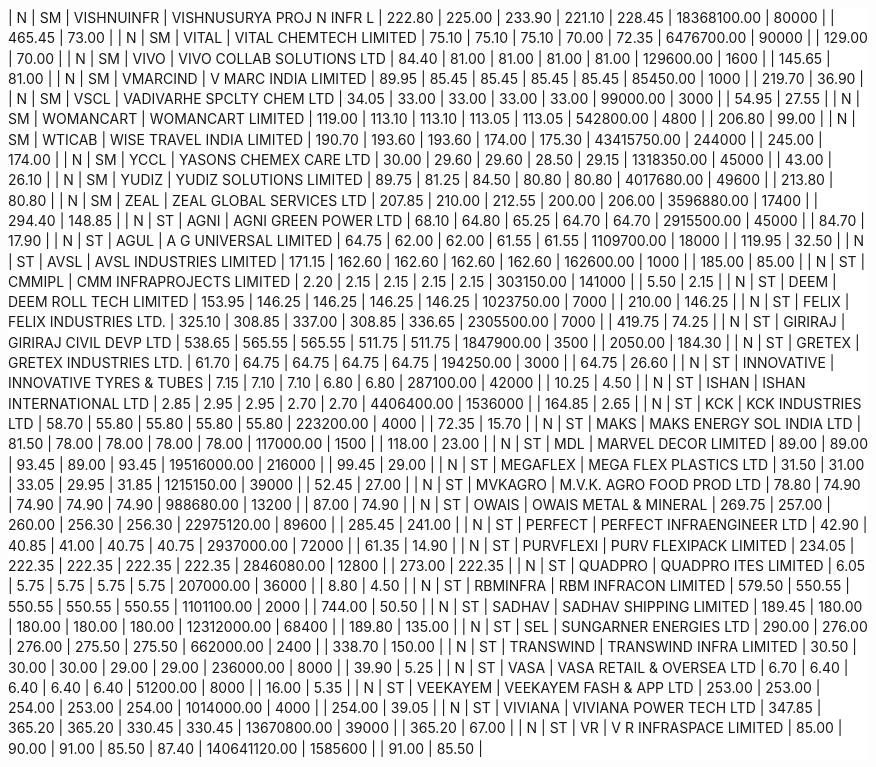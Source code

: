 | N | SM | VISHNUINFR | VISHNUSURYA PROJ N INFR L | 222.80 | 225.00 | 233.90 | 221.10 | 228.45 | 18368100.00 | 80000 |  | 465.45 | 73.00 |
| N | SM | VITAL | VITAL CHEMTECH LIMITED | 75.10 | 75.10 | 75.10 | 70.00 | 72.35 | 6476700.00 | 90000 |  | 129.00 | 70.00 |
| N | SM | VIVO | VIVO COLLAB SOLUTIONS LTD | 84.40 | 81.00 | 81.00 | 81.00 | 81.00 | 129600.00 | 1600 |  | 145.65 | 81.00 |
| N | SM | VMARCIND | V MARC INDIA LIMITED | 89.95 | 85.45 | 85.45 | 85.45 | 85.45 | 85450.00 | 1000 |  | 219.70 | 36.90 |
| N | SM | VSCL | VADIVARHE SPCLTY CHEM LTD | 34.05 | 33.00 | 33.00 | 33.00 | 33.00 | 99000.00 | 3000 |  | 54.95 | 27.55 |
| N | SM | WOMANCART | WOMANCART LIMITED | 119.00 | 113.10 | 113.10 | 113.05 | 113.05 | 542800.00 | 4800 |  | 206.80 | 99.00 |
| N | SM | WTICAB | WISE TRAVEL INDIA LIMITED | 190.70 | 193.60 | 193.60 | 174.00 | 175.30 | 43415750.00 | 244000 |  | 245.00 | 174.00 |
| N | SM | YCCL | YASONS CHEMEX CARE LTD | 30.00 | 29.60 | 29.60 | 28.50 | 29.15 | 1318350.00 | 45000 |  | 43.00 | 26.10 |
| N | SM | YUDIZ | YUDIZ SOLUTIONS LIMITED | 89.75 | 81.25 | 84.50 | 80.80 | 80.80 | 4017680.00 | 49600 |  | 213.80 | 80.80 |
| N | SM | ZEAL | ZEAL GLOBAL SERVICES LTD | 207.85 | 210.00 | 212.55 | 200.00 | 206.00 | 3596880.00 | 17400 |  | 294.40 | 148.85 |
| N | ST | AGNI | AGNI GREEN POWER LTD | 68.10 | 64.80 | 65.25 | 64.70 | 64.70 | 2915500.00 | 45000 |  | 84.70 | 17.90 |
| N | ST | AGUL | A G UNIVERSAL LIMITED | 64.75 | 62.00 | 62.00 | 61.55 | 61.55 | 1109700.00 | 18000 |  | 119.95 | 32.50 |
| N | ST | AVSL | AVSL INDUSTRIES LIMITED | 171.15 | 162.60 | 162.60 | 162.60 | 162.60 | 162600.00 | 1000 |  | 185.00 | 85.00 |
| N | ST | CMMIPL | CMM INFRAPROJECTS LIMITED | 2.20 | 2.15 | 2.15 | 2.15 | 2.15 | 303150.00 | 141000 |  | 5.50 | 2.15 |
| N | ST | DEEM | DEEM ROLL TECH LIMITED | 153.95 | 146.25 | 146.25 | 146.25 | 146.25 | 1023750.00 | 7000 |  | 210.00 | 146.25 |
| N | ST | FELIX | FELIX INDUSTRIES LTD. | 325.10 | 308.85 | 337.00 | 308.85 | 336.65 | 2305500.00 | 7000 |  | 419.75 | 74.25 |
| N | ST | GIRIRAJ | GIRIRAJ CIVIL DEVP LTD | 538.65 | 565.55 | 565.55 | 511.75 | 511.75 | 1847900.00 | 3500 |  | 2050.00 | 184.30 |
| N | ST | GRETEX | GRETEX INDUSTRIES LTD. | 61.70 | 64.75 | 64.75 | 64.75 | 64.75 | 194250.00 | 3000 |  | 64.75 | 26.60 |
| N | ST | INNOVATIVE | INNOVATIVE TYRES & TUBES | 7.15 | 7.10 | 7.10 | 6.80 | 6.80 | 287100.00 | 42000 |  | 10.25 | 4.50 |
| N | ST | ISHAN | ISHAN INTERNATIONAL LTD | 2.85 | 2.95 | 2.95 | 2.70 | 2.70 | 4406400.00 | 1536000 |  | 164.85 | 2.65 |
| N | ST | KCK | KCK INDUSTRIES LTD | 58.70 | 55.80 | 55.80 | 55.80 | 55.80 | 223200.00 | 4000 |  | 72.35 | 15.70 |
| N | ST | MAKS | MAKS ENERGY SOL INDIA LTD | 81.50 | 78.00 | 78.00 | 78.00 | 78.00 | 117000.00 | 1500 |  | 118.00 | 23.00 |
| N | ST | MDL | MARVEL DECOR LIMITED | 89.00 | 89.00 | 93.45 | 89.00 | 93.45 | 19516000.00 | 216000 |  | 99.45 | 29.00 |
| N | ST | MEGAFLEX | MEGA FLEX PLASTICS LTD | 31.50 | 31.00 | 33.05 | 29.95 | 31.85 | 1215150.00 | 39000 |  | 52.45 | 27.00 |
| N | ST | MVKAGRO | M.V.K. AGRO FOOD PROD LTD | 78.80 | 74.90 | 74.90 | 74.90 | 74.90 | 988680.00 | 13200 |  | 87.00 | 74.90 |
| N | ST | OWAIS | OWAIS METAL & MINERAL | 269.75 | 257.00 | 260.00 | 256.30 | 256.30 | 22975120.00 | 89600 |  | 285.45 | 241.00 |
| N | ST | PERFECT | PERFECT INFRAENGINEER LTD | 42.90 | 40.85 | 41.00 | 40.75 | 40.75 | 2937000.00 | 72000 |  | 61.35 | 14.90 |
| N | ST | PURVFLEXI | PURV FLEXIPACK LIMITED | 234.05 | 222.35 | 222.35 | 222.35 | 222.35 | 2846080.00 | 12800 |  | 273.00 | 222.35 |
| N | ST | QUADPRO | QUADPRO ITES LIMITED | 6.05 | 5.75 | 5.75 | 5.75 | 5.75 | 207000.00 | 36000 |  | 8.80 | 4.50 |
| N | ST | RBMINFRA | RBM INFRACON LIMITED | 579.50 | 550.55 | 550.55 | 550.55 | 550.55 | 1101100.00 | 2000 |  | 744.00 | 50.50 |
| N | ST | SADHAV | SADHAV SHIPPING LIMITED | 189.45 | 180.00 | 180.00 | 180.00 | 180.00 | 12312000.00 | 68400 |  | 189.80 | 135.00 |
| N | ST | SEL | SUNGARNER ENERGIES LTD | 290.00 | 276.00 | 276.00 | 275.50 | 275.50 | 662000.00 | 2400 |  | 338.70 | 150.00 |
| N | ST | TRANSWIND | TRANSWIND INFRA LIMITED | 30.50 | 30.00 | 30.00 | 29.00 | 29.00 | 236000.00 | 8000 |  | 39.90 | 5.25 |
| N | ST | VASA | VASA RETAIL & OVERSEA LTD | 6.70 | 6.40 | 6.40 | 6.40 | 6.40 | 51200.00 | 8000 |  | 16.00 | 5.35 |
| N | ST | VEEKAYEM | VEEKAYEM FASH & APP LTD | 253.00 | 253.00 | 254.00 | 253.00 | 254.00 | 1014000.00 | 4000 |  | 254.00 | 39.05 |
| N | ST | VIVIANA | VIVIANA POWER TECH LTD | 347.85 | 365.20 | 365.20 | 330.45 | 330.45 | 13670800.00 | 39000 |  | 365.20 | 67.00 |
| N | ST | VR | V R INFRASPACE LIMITED | 85.00 | 90.00 | 91.00 | 85.50 | 87.40 | 140641120.00 | 1585600 |  | 91.00 | 85.50 |